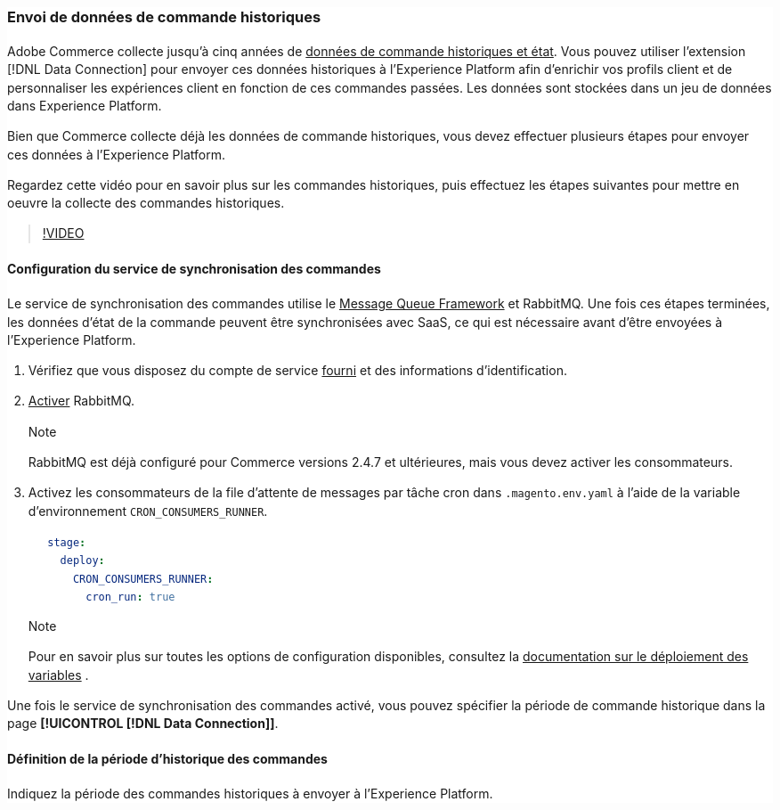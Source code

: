 ### Envoi de données de commande historiques

Adobe Commerce collecte jusqu’à cinq années de [données de commande historiques et état](events-backoffice.md#back-office-events). Vous pouvez utiliser l’extension [!DNL Data Connection] pour envoyer ces données historiques à l’Experience Platform afin d’enrichir vos profils client et de personnaliser les expériences client en fonction de ces commandes passées. Les données sont stockées dans un jeu de données dans Experience Platform.

Bien que Commerce collecte déjà les données de commande historiques, vous devez effectuer plusieurs étapes pour envoyer ces données à l’Experience Platform.

Regardez cette vidéo pour en savoir plus sur les commandes historiques, puis effectuez les étapes suivantes pour mettre en oeuvre la collecte des commandes historiques.

>[!VIDEO](https://video.tv.adobe.com/v/3424672)

#### Configuration du service de synchronisation des commandes

Le service de synchronisation des commandes utilise le [Message Queue Framework](https://developer.adobe.com/commerce/php/development/components/message-queues/) et RabbitMQ. Une fois ces étapes terminées, les données d’état de la commande peuvent être synchronisées avec SaaS, ce qui est nécessaire avant d’être envoyées à l’Experience Platform.

1. Vérifiez que vous disposez du compte de service [fourni](#add-service-account-and-credential-details) et des informations d’identification.

1. [Activer](https://experienceleague.adobe.com/docs/commerce-cloud-service/user-guide/configure/service/rabbitmq.html) RabbitMQ.

   >[!NOTE]
   >
   >RabbitMQ est déjà configuré pour Commerce versions 2.4.7 et ultérieures, mais vous devez activer les consommateurs.

1. Activez les consommateurs de la file d’attente de messages par tâche cron dans `.magento.env.yaml` à l’aide de la variable d’environnement `CRON_CONSUMERS_RUNNER`.

   ```yaml
      stage:
        deploy:
          CRON_CONSUMERS_RUNNER:
            cron_run: true
   ```

   >[!NOTE]
   >
   >Pour en savoir plus sur toutes les options de configuration disponibles, consultez la [documentation sur le déploiement des variables](https://experienceleague.adobe.com/docs/commerce-cloud-service/user-guide/configure/env/stage/variables-deploy.html#cron_consumers_runner) .

Une fois le service de synchronisation des commandes activé, vous pouvez spécifier la période de commande historique dans la page **[!UICONTROL [!DNL Data Connection]]**.

#### Définition de la période d’historique des commandes

Indiquez la période des commandes historiques à envoyer à l’Experience Platform.
